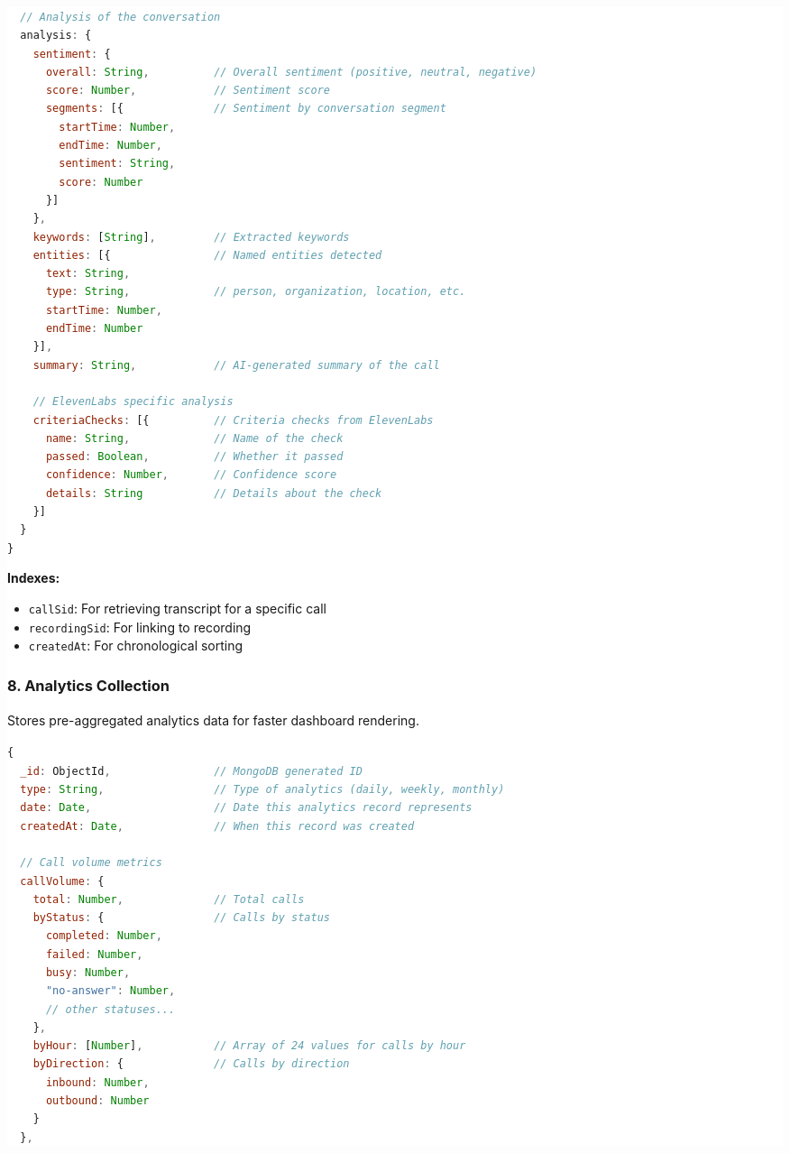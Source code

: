 ```javascript
  // Analysis of the conversation
  analysis: {
    sentiment: {
      overall: String,          // Overall sentiment (positive, neutral, negative)
      score: Number,            // Sentiment score
      segments: [{              // Sentiment by conversation segment
        startTime: Number,
        endTime: Number,
        sentiment: String,
        score: Number
      }]
    },
    keywords: [String],         // Extracted keywords
    entities: [{                // Named entities detected
      text: String,
      type: String,             // person, organization, location, etc.
      startTime: Number,
      endTime: Number
    }],
    summary: String,            // AI-generated summary of the call
    
    // ElevenLabs specific analysis
    criteriaChecks: [{          // Criteria checks from ElevenLabs
      name: String,             // Name of the check
      passed: Boolean,          // Whether it passed
      confidence: Number,       // Confidence score
      details: String           // Details about the check
    }]
  }
}
```

**Indexes:**
- `callSid`: For retrieving transcript for a specific call
- `recordingSid`: For linking to recording
- `createdAt`: For chronological sorting

### 8. Analytics Collection

Stores pre-aggregated analytics data for faster dashboard rendering.

```javascript
{
  _id: ObjectId,                // MongoDB generated ID
  type: String,                 // Type of analytics (daily, weekly, monthly)
  date: Date,                   // Date this analytics record represents
  createdAt: Date,              // When this record was created
  
  // Call volume metrics
  callVolume: {
    total: Number,              // Total calls
    byStatus: {                 // Calls by status
      completed: Number,
      failed: Number,
      busy: Number,
      "no-answer": Number,
      // other statuses...
    },
    byHour: [Number],           // Array of 24 values for calls by hour
    byDirection: {              // Calls by direction
      inbound: Number,
      outbound: Number
    }
  },
```